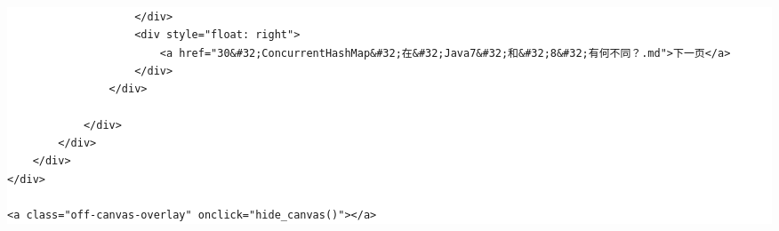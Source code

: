                         </div>
                        <div style="float: right">
                            <a href="30&#32;ConcurrentHashMap&#32;在&#32;Java7&#32;和&#32;8&#32;有何不同？.md">下一页</a>
                        </div>
                    </div>

                </div>
            </div>
        </div>
    </div>

    <a class="off-canvas-overlay" onclick="hide_canvas()"></a>
</div>
<script defer src="https://static.cloudflareinsights.com/beacon.min.js/v64f9daad31f64f81be21cbef6184a5e31634941392597" integrity="sha512-gV/bogrUTVP2N3IzTDKzgP0Js1gg4fbwtYB6ftgLbKQu/V8yH2+lrKCfKHelh4SO3DPzKj4/glTO+tNJGDnb0A==" data-cf-beacon='{"rayId":"6b4341f2d99270ac","version":"2021.11.0","r":1,"token":"1f5d475227ce4f0089a7cff1ab17c0f5","si":100}' crossorigin="anonymous"></script>
</body>

<script async src="https://www.googletagmanager.com/gtag/js?id=G-NPSEEVD756"></script>
<script>
    window.dataLayer = window.dataLayer || [];

    function gtag() {
        dataLayer.push(arguments);
    }

    gtag('js', new Date());
    gtag('config', 'G-NPSEEVD756');
    var path = window.location.pathname
    var cookie = getCookie("lastPath");
    console.log(path)
    if (path.replace("/", "") === "") {
        if (cookie.replace("/", "") !== "") {
            console.log(cookie)
            document.getElementById("tip").innerHTML = "<a href='https://learn.lianglianglee.com/%E4%B8%93%E6%A0%8F/Java%20%E5%B9%B6%E5%8F%91%E7%BC%96%E7%A8%8B%2078%20%E8%AE%B2-%E5%AE%8C/&quot;&#32;+&#32;cookie&#32;+&#32;&quot;'>跳转到上次进度</a>"
        }
    } else {
        setCookie("lastPath", path)
    }

    function setCookie(cname, cvalue) {
        var d = new Date();
        d.setTime(d.getTime() + (180 * 24 * 60 * 60 * 1000));
        var expires = "expires=" + d.toGMTString();
        document.cookie = cname + "=" + cvalue + "; " + expires + ";path = /";
    }

    function getCookie(cname) {
        var name = cname + "=";
        var ca = document.cookie.split(';');
        for (var i = 0; i < ca.length; i++) {
            var c = ca[i].trim();
            if (c.indexOf(name) === 0) return c.substring(name.length, c.length);
        }
        return "";
    }
</script>

</html>
